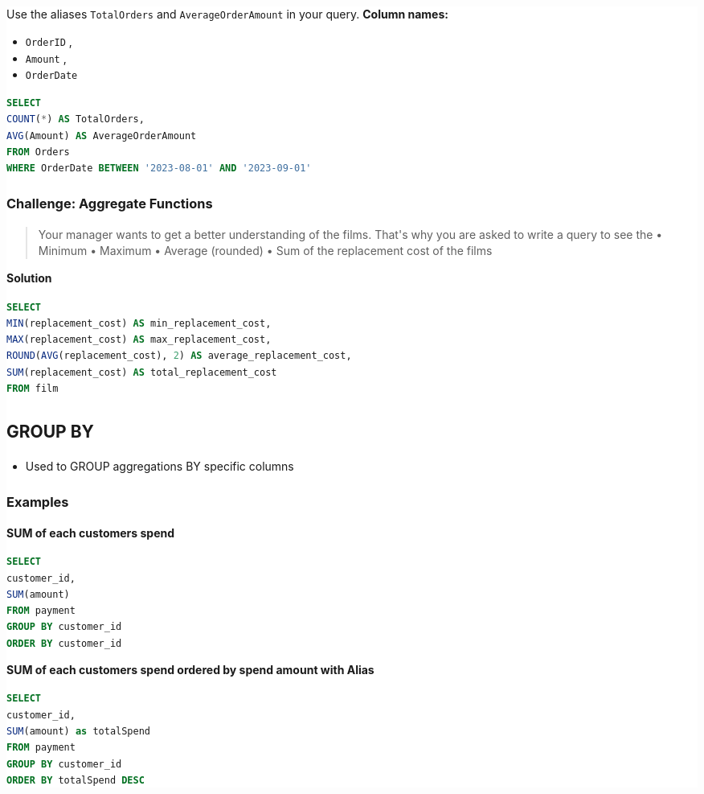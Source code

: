 Use the aliases ``TotalOrders`` and ``AverageOrderAmount`` in your query.
**Column names:**
* ``OrderID`` ,
* ``Amount`` ,
* ``OrderDate``

```sql
SELECT 
COUNT(*) AS TotalOrders,
AVG(Amount) AS AverageOrderAmount
FROM Orders
WHERE OrderDate BETWEEN '2023-08-01' AND '2023-09-01'
```
### Challenge: Aggregate Functions
> Your manager wants to get a better understanding of the films.
That's why you are asked to write a query to see the
    • Minimum
    • Maximum
    • Average (rounded)
    • Sum
of the replacement cost of the films

**Solution**
```sql
SELECT 
MIN(replacement_cost) AS min_replacement_cost,
MAX(replacement_cost) AS max_replacement_cost,
ROUND(AVG(replacement_cost), 2) AS average_replacement_cost,
SUM(replacement_cost) AS total_replacement_cost
FROM film
```

## GROUP BY
* Used to GROUP aggregations BY specific columns

### Examples
**SUM of each customers spend**
```sql
SELECT 
customer_id, 
SUM(amount)
FROM payment 
GROUP BY customer_id
ORDER BY customer_id
```

**SUM of each customers spend ordered by spend amount with Alias**
```sql
SELECT 
customer_id, 
SUM(amount) as totalSpend
FROM payment 
GROUP BY customer_id
ORDER BY totalSpend DESC
```
